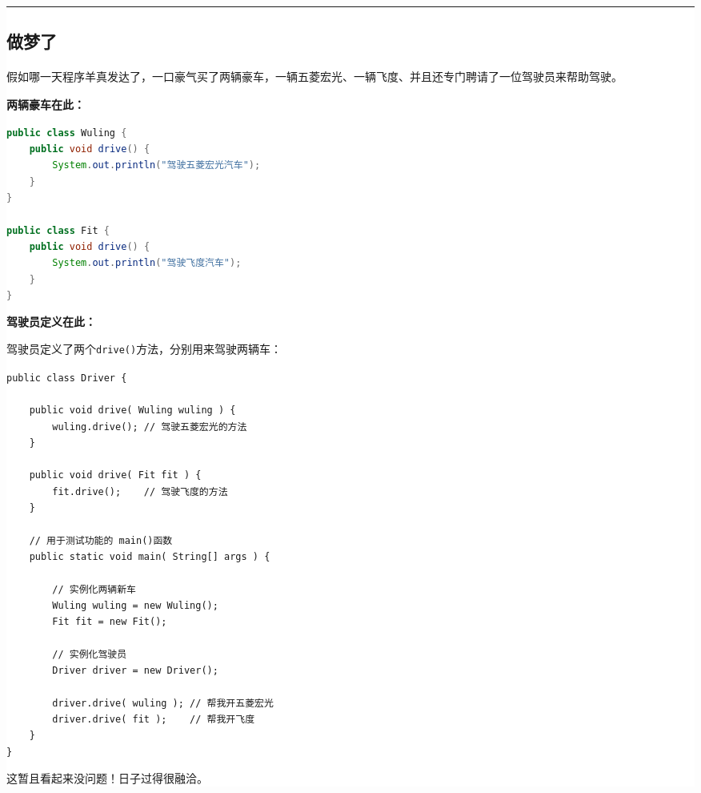 ------

## 做梦了

假如哪一天程序羊真发达了，一口豪气买了两辆豪车，一辆五菱宏光、一辆飞度、并且还专门聘请了一位驾驶员来帮助驾驶。

**两辆豪车在此：**

```java
public class Wuling {
    public void drive() {
        System.out.println("驾驶五菱宏光汽车");
    }
}

public class Fit {
    public void drive() {
        System.out.println("驾驶飞度汽车");
    }
}
```

**驾驶员定义在此：**

驾驶员定义了两个`drive()`方法，分别用来驾驶两辆车：

```text
public class Driver {

    public void drive( Wuling wuling ) {
        wuling.drive(); // 驾驶五菱宏光的方法
    }

    public void drive( Fit fit ) {
        fit.drive();    // 驾驶飞度的方法
    }

    // 用于测试功能的 main()函数
    public static void main( String[] args ) {

        // 实例化两辆新车
        Wuling wuling = new Wuling();
        Fit fit = new Fit();

        // 实例化驾驶员
        Driver driver = new Driver();

        driver.drive( wuling ); // 帮我开五菱宏光
        driver.drive( fit );    // 帮我开飞度
    }
}
```

这暂且看起来没问题！日子过得很融洽。
